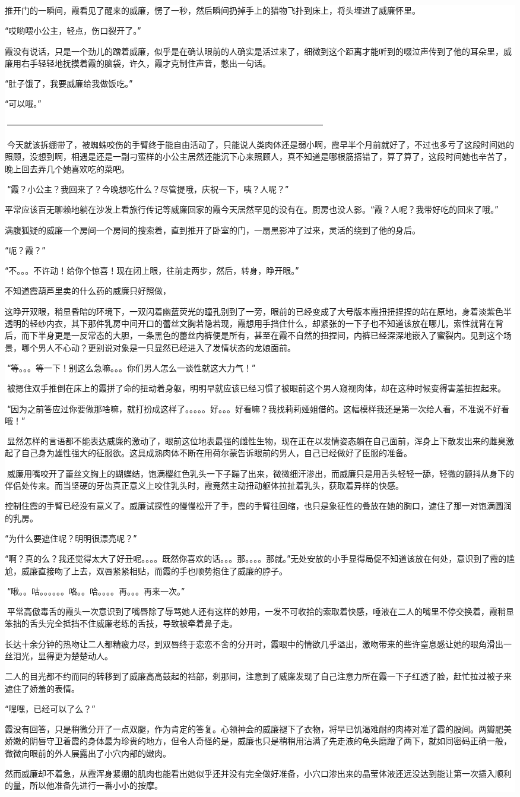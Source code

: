 推开门的一瞬间，霞看见了醒来的威廉，愣了一秒，然后瞬间扔掉手上的猎物飞扑到床上，将头埋进了威廉怀里。 

“哎哟喂小公主，轻点，伤口裂开了。” 

霞没有说话，只是一个劲儿的蹭着威廉，似乎是在确认眼前的人确实是活过来了，细微到这个距离才能听到的啜泣声传到了他的耳朵里，威廉用右手轻轻地抚摸着霞的脑袋，许久，霞才克制住声音，憋出一句话。 

“肚子饿了，我要威廉给我做饭吃。” 

“可以哦。” 

 ——————————————————————————————————————

 今天就该拆绷带了，被蜘蛛咬伤的手臂终于能自由活动了，只能说人类肉体还是弱小啊，霞早半个月前就好了，不过也多亏了这段时间她的照顾，没想到啊，相遇是还是一副刁蛮样的小公主居然还能沉下心来照顾人，真不知道是哪根筋搭错了，算了算了，这段时间她也辛苦了，晚上回去弄几个她喜欢吃的菜吧。

 “霞？小公主？我回来了？今晚想吃什么？尽管提哦，庆祝一下，咦？人呢？”

平常应该百无聊赖地躺在沙发上看旅行传记等威廉回家的霞今天居然罕见的没有在。厨房也没人影。“霞？人呢？我带好吃的回来了哦。”

满腹狐疑的威廉一个房间一个房间的搜索着，直到推开了卧室的门，一扇黑影冲了过来，灵活的绕到了他的身后。 

“呃？霞？” 

“不。。。不许动！给你个惊喜！现在闭上眼，往前走两步，然后，转身，睁开眼。” 

不知道霞葫芦里卖的什么药的威廉只好照做， 

这睁开双眼，稍显昏暗的环境下，一双闪着幽蓝荧光的瞳孔别到了一旁，眼前的已经变成了大号版本霞扭扭捏捏的站在原地，身着淡紫色半透明的轻纱内衣，其下那件乳房中间开口的蕾丝文胸若隐若现，霞想用手挡住什么，却紧张的一下子也不知道该放在哪儿，索性就背在背后，而下半身更是一反常态的大胆，一条黑色的蕾丝内裤便是所有，甚至在霞不自然的扭捏间，内裤已经深深地嵌入了蜜裂内。见到这个场景，哪个男人不心动？更别说对象是一只显然已经进入了发情状态的龙娘面前。

 “等。。。等一下！别这么急嘛。。。你们男人怎么一谈性就这大力气！”

 被摁住双手推倒在床上的霞拼了命的扭动着身躯，明明早就应该已经习惯了被眼前这个男人窥视肉体，却在这种时候变得害羞扭捏起来。

 “因为之前答应过你要做那啥嘛，就打扮成这样了。。。。。好。。。好看嘛？我找莉莉娅姐借的。这幅模样我还是第一次给人看，不准说不好看哦！”

 显然怎样的言语都不能表达威廉的激动了，眼前这位地表最强的雌性生物，现在正在以发情姿态躺在自己面前，浑身上下散发出来的雌臭激起了自己身为雄性强大的征服欲。这具成熟肉体不断在用荷尔蒙告诉眼前的男人，自己已经做好了臣服的准备。

 威廉用嘴咬开了蕾丝文胸上的蝴蝶结，饱满樱红色乳头一下子蹦了出来，微微细汗渗出，而威廉只是用舌头轻轻一舔，轻微的颤抖从身下的伴侣处传来。而当坚硬的牙齿真正意义上咬住乳头时，霞竟然主动扭动躯体拉扯着乳头，获取着异样的快感。

控制住霞的手臂已经没有意义了。威廉试探性的慢慢松开了手，霞的手臂往回缩，也只是象征性的叠放在她的胸口，遮住了那一对饱满圆润的乳房。 

“为什么要遮住呢？明明很漂亮呢？” 

“啊？真的么？我还觉得太大了好丑呢。。。。既然你喜欢的话。。。那。。。。那就。”无处安放的小手显得局促不知道该放在何处，意识到了霞的尴尬，威廉直接吻了上去，双唇紧紧相贴，而霞的手也顺势抱住了威廉的脖子。

 “啾。。咕。。。。。。咯。。哈。。。。再。。。再来一次。”

 平常高傲毒舌的霞头一次意识到了嘴唇除了辱骂她人还有这样的妙用，一发不可收拾的索取着快感，唾液在二人的嘴里不停交换着，霞稍显笨拙的舌头完全抵挡不住威廉老练的舌技，导致被牵着鼻子走。

长达十余分钟的热吻让二人都精疲力尽，到双唇终于恋恋不舍的分开时，霞眼中的情欲几乎溢出，激吻带来的些许窒息感让她的眼角滑出一丝泪光，显得更为楚楚动人。 

二人的目光都不约而同的转移到了威廉高高鼓起的裆部，刹那间，注意到了威廉发现了自己注意力所在霞一下子红透了脸，赶忙拉过被子来遮住了娇羞的表情。 

“嘿嘿，已经可以了么？” 

霞没有回答，只是稍微分开了一点双腿，作为肯定的答复。心领神会的威廉褪下了衣物，将早已饥渴难耐的肉棒对准了霞的股间。两瓣肥美娇嫩的阴唇守卫着霞的身体最为珍贵的地方，但令人奇怪的是，威廉也只是稍稍用沾满了先走液的龟头磨蹭了两下，就如同密码正确一般，微微向眼前的外人展露出了小穴内部的嫩肉。 

然而威廉却不着急，从霞浑身紧绷的肌肉也能看出她似乎还并没有完全做好准备，小穴口渗出来的晶莹体液还远没达到能让第一次插入顺利的量，所以他准备先进行一番小小的按摩。 
